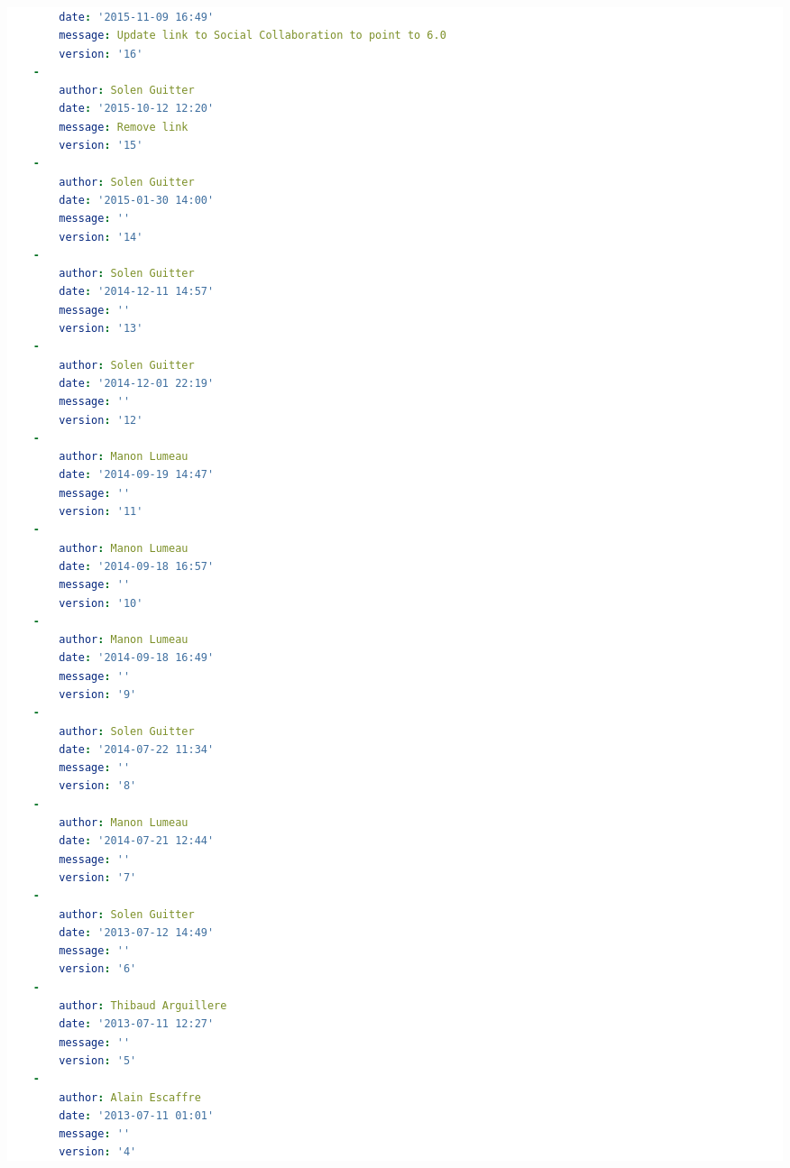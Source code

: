 ```yaml
        date: '2015-11-09 16:49'
        message: Update link to Social Collaboration to point to 6.0
        version: '16'
    -
        author: Solen Guitter
        date: '2015-10-12 12:20'
        message: Remove link
        version: '15'
    -
        author: Solen Guitter
        date: '2015-01-30 14:00'
        message: ''
        version: '14'
    -
        author: Solen Guitter
        date: '2014-12-11 14:57'
        message: ''
        version: '13'
    -
        author: Solen Guitter
        date: '2014-12-01 22:19'
        message: ''
        version: '12'
    -
        author: Manon Lumeau
        date: '2014-09-19 14:47'
        message: ''
        version: '11'
    -
        author: Manon Lumeau
        date: '2014-09-18 16:57'
        message: ''
        version: '10'
    -
        author: Manon Lumeau
        date: '2014-09-18 16:49'
        message: ''
        version: '9'
    -
        author: Solen Guitter
        date: '2014-07-22 11:34'
        message: ''
        version: '8'
    -
        author: Manon Lumeau
        date: '2014-07-21 12:44'
        message: ''
        version: '7'
    -
        author: Solen Guitter
        date: '2013-07-12 14:49'
        message: ''
        version: '6'
    -
        author: Thibaud Arguillere
        date: '2013-07-11 12:27'
        message: ''
        version: '5'
    -
        author: Alain Escaffre
        date: '2013-07-11 01:01'
        message: ''
        version: '4'
```